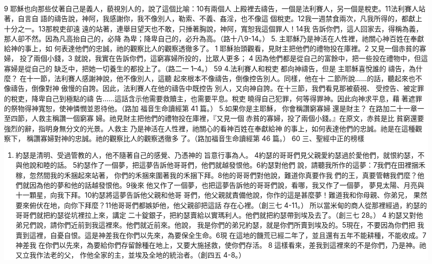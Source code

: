 9
耶穌也向那些仗著自己是義人，藐視別人的，說了這個比喻：10有兩個人
上殿裡去禱告，一個是法利賽人，另一個是稅吏。11法利賽人站著，自言自
語的禱告說，神阿，我感謝你，我不像別人，勒索、不義、姦淫，也不像這
個稅吏。12我一週禁食兩次，凡我所得的，都獻上十分之一。13那稅吏卻遠
遠的站著，連舉目望天也不敢，只捶著胸說，神阿，寬恕我這個罪人！14我
告訴你們，這人回家去，得稱為義，那人卻不然。因為凡高抬自己的，必降
為卑；降卑自己的，必升為高。（路十八9-14。）
5. 主耶穌乃是神活在人性裡，祂關心神百姓在奉獻給神的事上，如
何表達他們的忠誠，祂的觀察比人的觀察透徹多了。
1 耶穌抬頭觀看，見財主把他們的禮物投在庫裡。2 又見一個赤貧的寡婦，
投了兩個小錢，3 就說，我實在告訴你們，這窮寡婦所投的，比眾人更多；
4 因為他們都是從自己的富餘中，把一些投在禮物中，但這寡婦是從自己的
缺乏中，把她一切養生的都投上了。（路二一 1–4。）
59
4.法利賽人和稅吏
都向神禱告，但是
主耶穌喜悅誰的
禱告，為什麼？
在十一節，法利賽人感謝神說，他不像別人，這聽
起來根本不像禱告，倒像控告別人。同樣，他在十
二節所說……的話，聽起來也不像禱告，倒像對神
傲慢的自誇。因此，法利賽人在他的禱告中既控告
別人，又向神自誇。在十三節，我們看見那被藐視、
受控告、被定罪的稅吏，降卑自己到極點的禱
告……這話含示他需要救贖主，也需要平息。稅吏
曉得自己犯罪，何等得罪神。因此向神求平息，藉
著遮罪的祭物得神寬恕，使神憐憫並恩待他。（路加
福音生命讀經第 41 篇。）
5.如果你是主耶穌，
你會稱讚窮寡婦
還是財主？
在路加二十一章一至四節，人救主稱讚一個窮寡
婦。祂見財主把他們的禮物投在庫裡，『又見一個
赤貧的寡婦，投了兩個小錢。』在原文，赤貧是比
貧窮還要強烈的辭，指明身無分文的光景。人救主
乃是神活在人性裡，祂關心的看神百姓在奉獻給神
的事上，如何表達他們的忠誠。祂是在這種觀察下，
稱讚寡婦對神的忠誠。祂的觀察比人的觀察透徹多
了。（路加福音生命讀經第 46 篇。）
60
三、聖經中正的榜樣 
1. 約瑟是清明、受過管教的人，他不隨著自己的感覺、乃憑神的
旨意行事為人。
4約瑟的哥哥們見父親愛約瑟過於愛他們，就恨約瑟，不與他說和睦的話。
5約瑟作了一個夢，把這夢告訴他哥哥們，他們就越發恨他。6約瑟對他們
說，請聽我所作的這夢：7我們在田裡捆禾稼，忽然間我的禾捆起來站著，
你們的禾捆來圍著我的禾捆下拜。8他的哥哥們對他說，難道你真要作我
們的王，真要管轄我們麼？他們就因為他的夢和他的話越發恨他。9後來
他又作了一個夢，也把這夢告訴他的哥哥們說，看哪，我又作了一個夢，
夢見太陽、月亮與十一顆星，向我下拜。10約瑟將這夢告訴他父親和他哥
哥們，他父親就責備他說，你作的這是甚麼夢！難道我和你母親、你弟兄，
果然要來俯伏在地，向你下拜麼？11他哥哥們都嫉妒他，他父親卻把這話
存在心裡。（創三七 4-11。）
所以當米甸的商人從那裡經過，約瑟的哥哥們就把約瑟從坑裡拉上來，講定
二十錠銀子，把約瑟賣給以實瑪利人。他們就把約瑟帶到埃及去了。（創三七
28。）
4 約瑟又對他弟兄們說，請你們近前到我這裡來。他們就近前來。他說，
我是你們的弟兄約瑟，就是你們所賣到埃及的。5現在，不要因為你們把
我賣到這裡，自憂自恨。這是神差我在你們以先來，為要保全生命。6現
在這地的饑荒已經二年了，並且還有五年不能耕種，不能收成。7神差我
在你們以先來，為要給你們存留餘種在地上，又要大施拯救，使你們存活。
8 這樣看來，差我到這裡來的不是你們，乃是神。祂又立我作法老的父，
作他全家的主，並埃及全地的統治者。（創四五 4-8。）